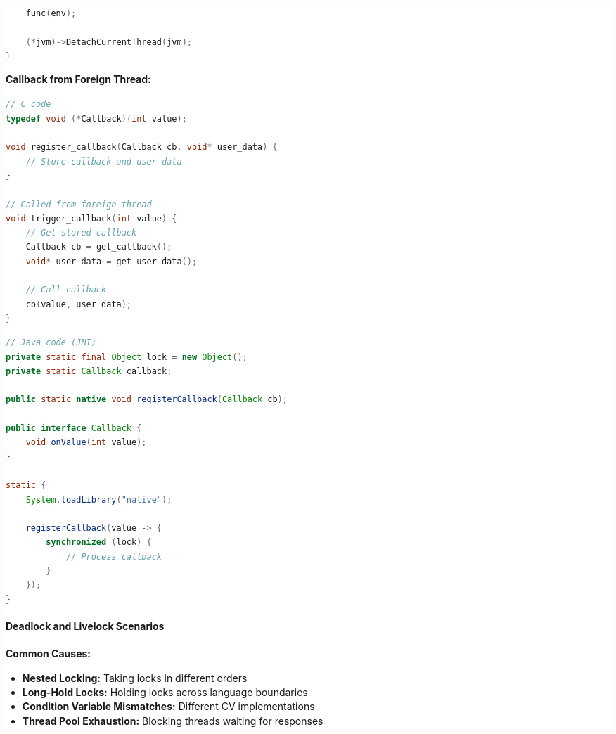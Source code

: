 ```c
    func(env);
    
    (*jvm)->DetachCurrentThread(jvm);
}
```

**Callback from Foreign Thread:**
```c
// C code
typedef void (*Callback)(int value);

void register_callback(Callback cb, void* user_data) {
    // Store callback and user data
}

// Called from foreign thread
void trigger_callback(int value) {
    // Get stored callback
    Callback cb = get_callback();
    void* user_data = get_user_data();
    
    // Call callback
    cb(value, user_data);
}
```

```java
// Java code (JNI)
private static final Object lock = new Object();
private static Callback callback;

public static native void registerCallback(Callback cb);

public interface Callback {
    void onValue(int value);
}

static {
    System.loadLibrary("native");
    
    registerCallback(value -> {
        synchronized (lock) {
            // Process callback
        }
    });
}
```

#### Deadlock and Livelock Scenarios

**Common Causes:**
*   **Nested Locking:** Taking locks in different orders
*   **Long-Hold Locks:** Holding locks across language boundaries
*   **Condition Variable Mismatches:** Different CV implementations
*   **Thread Pool Exhaustion:** Blocking threads waiting for responses
